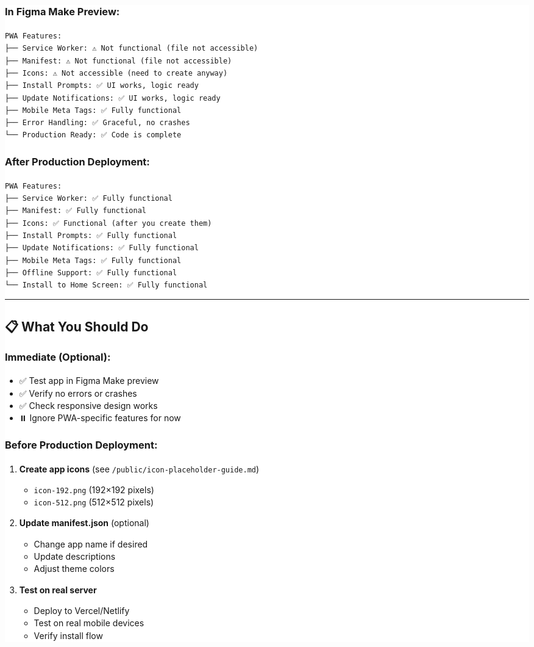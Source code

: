 ### **In Figma Make Preview:**
```
PWA Features:
├── Service Worker: ⚠️ Not functional (file not accessible)
├── Manifest: ⚠️ Not functional (file not accessible)
├── Icons: ⚠️ Not accessible (need to create anyway)
├── Install Prompts: ✅ UI works, logic ready
├── Update Notifications: ✅ UI works, logic ready
├── Mobile Meta Tags: ✅ Fully functional
├── Error Handling: ✅ Graceful, no crashes
└── Production Ready: ✅ Code is complete
```

### **After Production Deployment:**
```
PWA Features:
├── Service Worker: ✅ Fully functional
├── Manifest: ✅ Fully functional
├── Icons: ✅ Functional (after you create them)
├── Install Prompts: ✅ Fully functional
├── Update Notifications: ✅ Fully functional
├── Mobile Meta Tags: ✅ Fully functional
├── Offline Support: ✅ Fully functional
└── Install to Home Screen: ✅ Fully functional
```

---

## 📋 What You Should Do

### **Immediate (Optional):**
- ✅ Test app in Figma Make preview
- ✅ Verify no errors or crashes
- ✅ Check responsive design works
- ⏸️ Ignore PWA-specific features for now

### **Before Production Deployment:**
1. **Create app icons** (see `/public/icon-placeholder-guide.md`)
   - `icon-192.png` (192×192 pixels)
   - `icon-512.png` (512×512 pixels)

2. **Update manifest.json** (optional)
   - Change app name if desired
   - Update descriptions
   - Adjust theme colors

3. **Test on real server**
   - Deploy to Vercel/Netlify
   - Test on real mobile devices
   - Verify install flow
